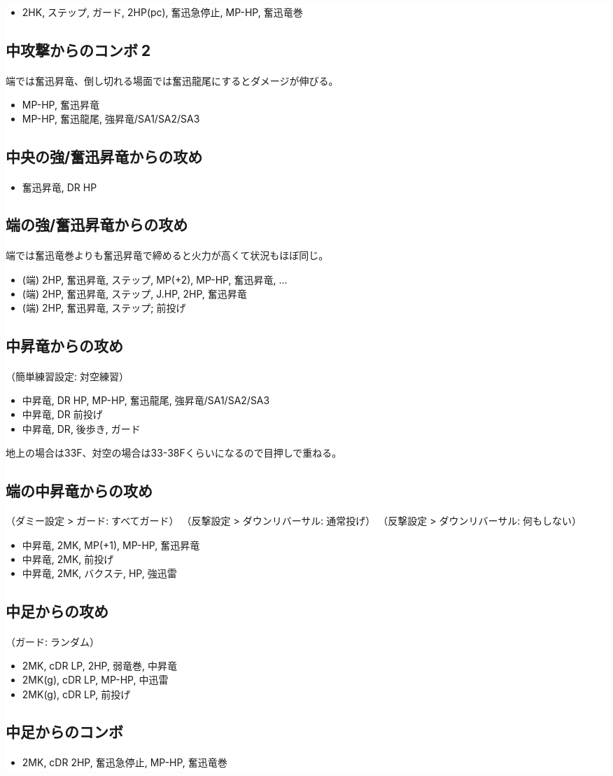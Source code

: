 - 2HK, ステップ, ガード, 2HP(pc), 奮迅急停止, MP-HP, 奮迅竜巻

## 中攻撃からのコンボ 2

端では奮迅昇竜、倒し切れる場面では奮迅龍尾にするとダメージが伸びる。

- MP-HP, 奮迅昇竜
- MP-HP, 奮迅龍尾, 強昇竜/SA1/SA2/SA3

## 中央の強/奮迅昇竜からの攻め

- 奮迅昇竜, DR HP

## 端の強/奮迅昇竜からの攻め

端では奮迅竜巻よりも奮迅昇竜で締めると火力が高くて状況もほぼ同じ。

- (端) 2HP, 奮迅昇竜, ステップ, MP(+2), MP-HP, 奮迅昇竜, ...
- (端) 2HP, 奮迅昇竜, ステップ, J.HP, 2HP, 奮迅昇竜
- (端) 2HP, 奮迅昇竜, ステップ; 前投げ

## 中昇竜からの攻め

（簡単練習設定: 対空練習）

- 中昇竜, DR HP, MP-HP, 奮迅龍尾, 強昇竜/SA1/SA2/SA3
- 中昇竜, DR 前投げ
- 中昇竜, DR, 後歩き, ガード

地上の場合は33F、対空の場合は33-38Fくらいになるので目押しで重ねる。

## 端の中昇竜からの攻め

（ダミー設定 > ガード: すべてガード）
（反撃設定 > ダウンリバーサル: 通常投げ）
（反撃設定 > ダウンリバーサル: 何もしない）

- 中昇竜, 2MK, MP(+1), MP-HP, 奮迅昇竜
- 中昇竜, 2MK, 前投げ
- 中昇竜, 2MK, バクステ, HP, 強迅雷

## 中足からの攻め

（ガード: ランダム）

- 2MK, cDR LP, 2HP, 弱竜巻, 中昇竜
- 2MK(g), cDR LP, MP-HP, 中迅雷
- 2MK(g), cDR LP, 前投げ

## 中足からのコンボ

- 2MK, cDR 2HP, 奮迅急停止, MP-HP, 奮迅竜巻
